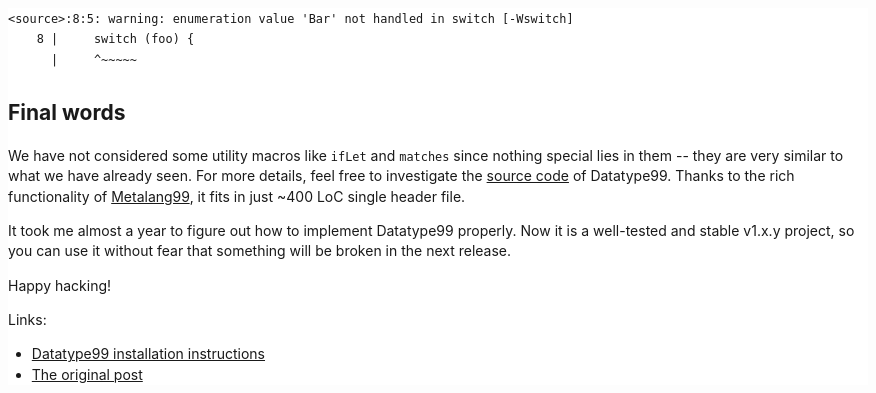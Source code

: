 ```
<source>:8:5: warning: enumeration value 'Bar' not handled in switch [-Wswitch]
    8 |     switch (foo) {
      |     ^~~~~~
```

## Final words

We have not considered some utility macros like `ifLet` and `matches` since nothing special lies in them -- they are very similar to what we have already seen. For more details, feel free to investigate the [source code](https://github.com/hirrolot/datatype99/blob/master/datatype99.h) of Datatype99. Thanks to the rich functionality of [Metalang99], it fits in just ~400 LoC single header file.

It took me almost a year to figure out how to implement Datatype99 properly. Now it is a well-tested and stable v1.x.y project, so you can use it without fear that something will be broken in the next release.

Happy hacking!

Links:

 - [Datatype99 installation instructions](https://github.com/hirrolot/datatype99#installation)
 - [The original post](https://dev.to/hirrolot/compiling-algebraic-data-types-in-pure-c99-5225)

[Datatype99]: https://github.com/hirrolot/datatype99
[algebraic data types (ADT)]: https://en.wikipedia.org/wiki/Algebraic_data_type
[Metalang99]: https://github.com/hirrolot/metalang


[Metaprogramming Custom Control Structures in C]: https://www.chiark.greenend.org.uk/~sgtatham/mp/
[macro hygiene]: https://en.wikipedia.org/wiki/Hygienic_macro